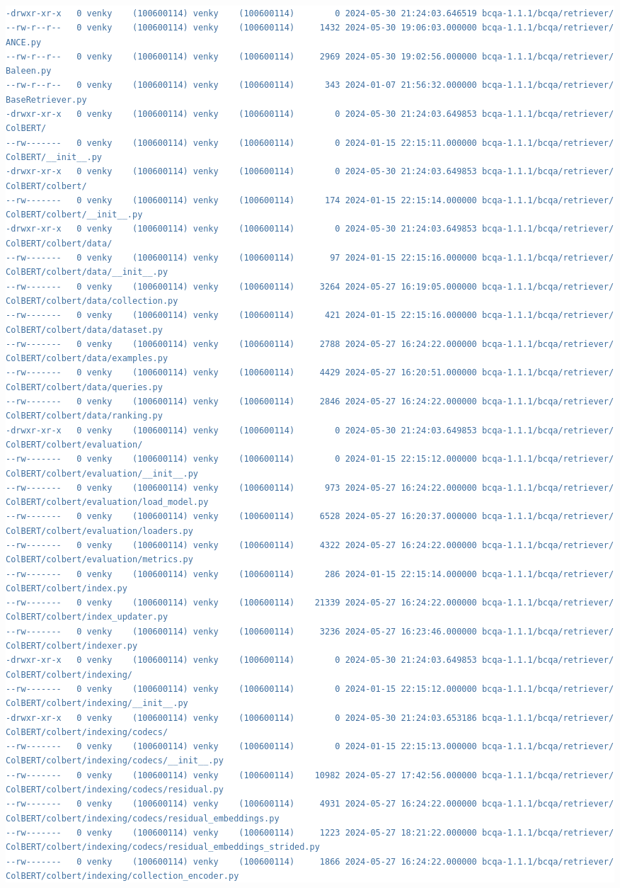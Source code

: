 ```diff
-drwxr-xr-x   0 venky    (100600114) venky    (100600114)        0 2024-05-30 21:24:03.646519 bcqa-1.1.1/bcqa/retriever/
--rw-r--r--   0 venky    (100600114) venky    (100600114)     1432 2024-05-30 19:06:03.000000 bcqa-1.1.1/bcqa/retriever/ANCE.py
--rw-r--r--   0 venky    (100600114) venky    (100600114)     2969 2024-05-30 19:02:56.000000 bcqa-1.1.1/bcqa/retriever/Baleen.py
--rw-r--r--   0 venky    (100600114) venky    (100600114)      343 2024-01-07 21:56:32.000000 bcqa-1.1.1/bcqa/retriever/BaseRetriever.py
-drwxr-xr-x   0 venky    (100600114) venky    (100600114)        0 2024-05-30 21:24:03.649853 bcqa-1.1.1/bcqa/retriever/ColBERT/
--rw-------   0 venky    (100600114) venky    (100600114)        0 2024-01-15 22:15:11.000000 bcqa-1.1.1/bcqa/retriever/ColBERT/__init__.py
-drwxr-xr-x   0 venky    (100600114) venky    (100600114)        0 2024-05-30 21:24:03.649853 bcqa-1.1.1/bcqa/retriever/ColBERT/colbert/
--rw-------   0 venky    (100600114) venky    (100600114)      174 2024-01-15 22:15:14.000000 bcqa-1.1.1/bcqa/retriever/ColBERT/colbert/__init__.py
-drwxr-xr-x   0 venky    (100600114) venky    (100600114)        0 2024-05-30 21:24:03.649853 bcqa-1.1.1/bcqa/retriever/ColBERT/colbert/data/
--rw-------   0 venky    (100600114) venky    (100600114)       97 2024-01-15 22:15:16.000000 bcqa-1.1.1/bcqa/retriever/ColBERT/colbert/data/__init__.py
--rw-------   0 venky    (100600114) venky    (100600114)     3264 2024-05-27 16:19:05.000000 bcqa-1.1.1/bcqa/retriever/ColBERT/colbert/data/collection.py
--rw-------   0 venky    (100600114) venky    (100600114)      421 2024-01-15 22:15:16.000000 bcqa-1.1.1/bcqa/retriever/ColBERT/colbert/data/dataset.py
--rw-------   0 venky    (100600114) venky    (100600114)     2788 2024-05-27 16:24:22.000000 bcqa-1.1.1/bcqa/retriever/ColBERT/colbert/data/examples.py
--rw-------   0 venky    (100600114) venky    (100600114)     4429 2024-05-27 16:20:51.000000 bcqa-1.1.1/bcqa/retriever/ColBERT/colbert/data/queries.py
--rw-------   0 venky    (100600114) venky    (100600114)     2846 2024-05-27 16:24:22.000000 bcqa-1.1.1/bcqa/retriever/ColBERT/colbert/data/ranking.py
-drwxr-xr-x   0 venky    (100600114) venky    (100600114)        0 2024-05-30 21:24:03.649853 bcqa-1.1.1/bcqa/retriever/ColBERT/colbert/evaluation/
--rw-------   0 venky    (100600114) venky    (100600114)        0 2024-01-15 22:15:12.000000 bcqa-1.1.1/bcqa/retriever/ColBERT/colbert/evaluation/__init__.py
--rw-------   0 venky    (100600114) venky    (100600114)      973 2024-05-27 16:24:22.000000 bcqa-1.1.1/bcqa/retriever/ColBERT/colbert/evaluation/load_model.py
--rw-------   0 venky    (100600114) venky    (100600114)     6528 2024-05-27 16:20:37.000000 bcqa-1.1.1/bcqa/retriever/ColBERT/colbert/evaluation/loaders.py
--rw-------   0 venky    (100600114) venky    (100600114)     4322 2024-05-27 16:24:22.000000 bcqa-1.1.1/bcqa/retriever/ColBERT/colbert/evaluation/metrics.py
--rw-------   0 venky    (100600114) venky    (100600114)      286 2024-01-15 22:15:14.000000 bcqa-1.1.1/bcqa/retriever/ColBERT/colbert/index.py
--rw-------   0 venky    (100600114) venky    (100600114)    21339 2024-05-27 16:24:22.000000 bcqa-1.1.1/bcqa/retriever/ColBERT/colbert/index_updater.py
--rw-------   0 venky    (100600114) venky    (100600114)     3236 2024-05-27 16:23:46.000000 bcqa-1.1.1/bcqa/retriever/ColBERT/colbert/indexer.py
-drwxr-xr-x   0 venky    (100600114) venky    (100600114)        0 2024-05-30 21:24:03.649853 bcqa-1.1.1/bcqa/retriever/ColBERT/colbert/indexing/
--rw-------   0 venky    (100600114) venky    (100600114)        0 2024-01-15 22:15:12.000000 bcqa-1.1.1/bcqa/retriever/ColBERT/colbert/indexing/__init__.py
-drwxr-xr-x   0 venky    (100600114) venky    (100600114)        0 2024-05-30 21:24:03.653186 bcqa-1.1.1/bcqa/retriever/ColBERT/colbert/indexing/codecs/
--rw-------   0 venky    (100600114) venky    (100600114)        0 2024-01-15 22:15:13.000000 bcqa-1.1.1/bcqa/retriever/ColBERT/colbert/indexing/codecs/__init__.py
--rw-------   0 venky    (100600114) venky    (100600114)    10982 2024-05-27 17:42:56.000000 bcqa-1.1.1/bcqa/retriever/ColBERT/colbert/indexing/codecs/residual.py
--rw-------   0 venky    (100600114) venky    (100600114)     4931 2024-05-27 16:24:22.000000 bcqa-1.1.1/bcqa/retriever/ColBERT/colbert/indexing/codecs/residual_embeddings.py
--rw-------   0 venky    (100600114) venky    (100600114)     1223 2024-05-27 18:21:22.000000 bcqa-1.1.1/bcqa/retriever/ColBERT/colbert/indexing/codecs/residual_embeddings_strided.py
--rw-------   0 venky    (100600114) venky    (100600114)     1866 2024-05-27 16:24:22.000000 bcqa-1.1.1/bcqa/retriever/ColBERT/colbert/indexing/collection_encoder.py
```